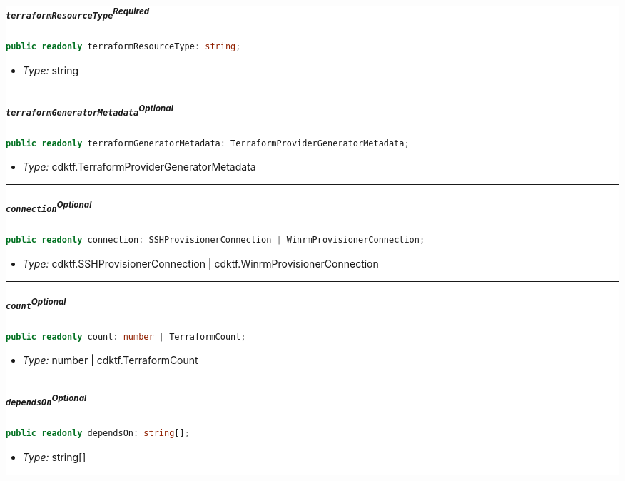 ##### `terraformResourceType`<sup>Required</sup> <a name="terraformResourceType" id="@cdktf/provider-opc.lbaasListener.LbaasListener.property.terraformResourceType"></a>

```typescript
public readonly terraformResourceType: string;
```

- *Type:* string

---

##### `terraformGeneratorMetadata`<sup>Optional</sup> <a name="terraformGeneratorMetadata" id="@cdktf/provider-opc.lbaasListener.LbaasListener.property.terraformGeneratorMetadata"></a>

```typescript
public readonly terraformGeneratorMetadata: TerraformProviderGeneratorMetadata;
```

- *Type:* cdktf.TerraformProviderGeneratorMetadata

---

##### `connection`<sup>Optional</sup> <a name="connection" id="@cdktf/provider-opc.lbaasListener.LbaasListener.property.connection"></a>

```typescript
public readonly connection: SSHProvisionerConnection | WinrmProvisionerConnection;
```

- *Type:* cdktf.SSHProvisionerConnection | cdktf.WinrmProvisionerConnection

---

##### `count`<sup>Optional</sup> <a name="count" id="@cdktf/provider-opc.lbaasListener.LbaasListener.property.count"></a>

```typescript
public readonly count: number | TerraformCount;
```

- *Type:* number | cdktf.TerraformCount

---

##### `dependsOn`<sup>Optional</sup> <a name="dependsOn" id="@cdktf/provider-opc.lbaasListener.LbaasListener.property.dependsOn"></a>

```typescript
public readonly dependsOn: string[];
```

- *Type:* string[]

---